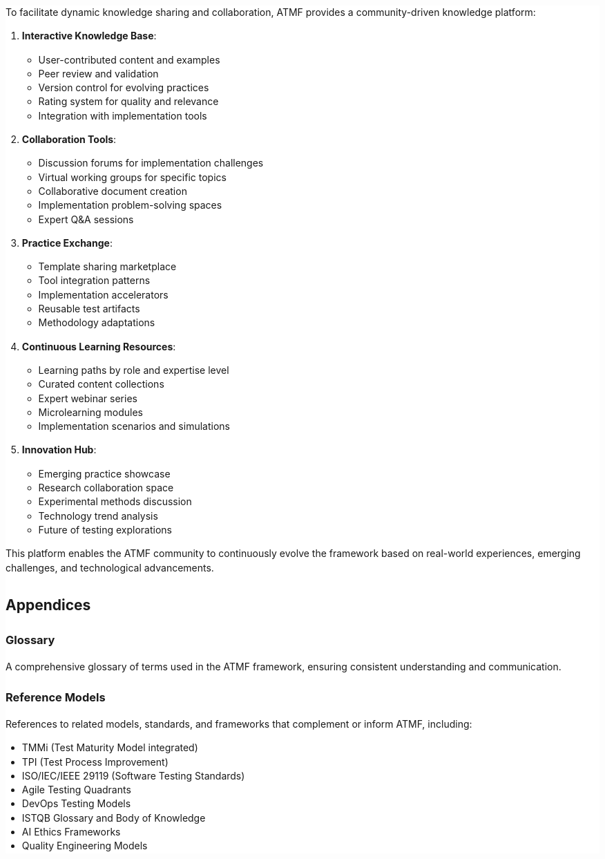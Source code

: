 To facilitate dynamic knowledge sharing and collaboration, ATMF provides a community-driven knowledge platform:

1. **Interactive Knowledge Base**:
   - User-contributed content and examples
   - Peer review and validation
   - Version control for evolving practices
   - Rating system for quality and relevance
   - Integration with implementation tools

2. **Collaboration Tools**:
   - Discussion forums for implementation challenges
   - Virtual working groups for specific topics
   - Collaborative document creation
   - Implementation problem-solving spaces
   - Expert Q&A sessions

3. **Practice Exchange**:
   - Template sharing marketplace
   - Tool integration patterns
   - Implementation accelerators
   - Reusable test artifacts
   - Methodology adaptations

4. **Continuous Learning Resources**:
   - Learning paths by role and expertise level
   - Curated content collections
   - Expert webinar series
   - Microlearning modules
   - Implementation scenarios and simulations

5. **Innovation Hub**:
   - Emerging practice showcase
   - Research collaboration space
   - Experimental methods discussion
   - Technology trend analysis
   - Future of testing explorations

This platform enables the ATMF community to continuously evolve the framework based on real-world experiences, emerging challenges, and technological advancements.

## Appendices

### Glossary

A comprehensive glossary of terms used in the ATMF framework, ensuring consistent understanding and communication.

### Reference Models

References to related models, standards, and frameworks that complement or inform ATMF, including:

- TMMi (Test Maturity Model integrated)
- TPI (Test Process Improvement)
- ISO/IEC/IEEE 29119 (Software Testing Standards)
- Agile Testing Quadrants
- DevOps Testing Models
- ISTQB Glossary and Body of Knowledge
- AI Ethics Frameworks
- Quality Engineering Models
